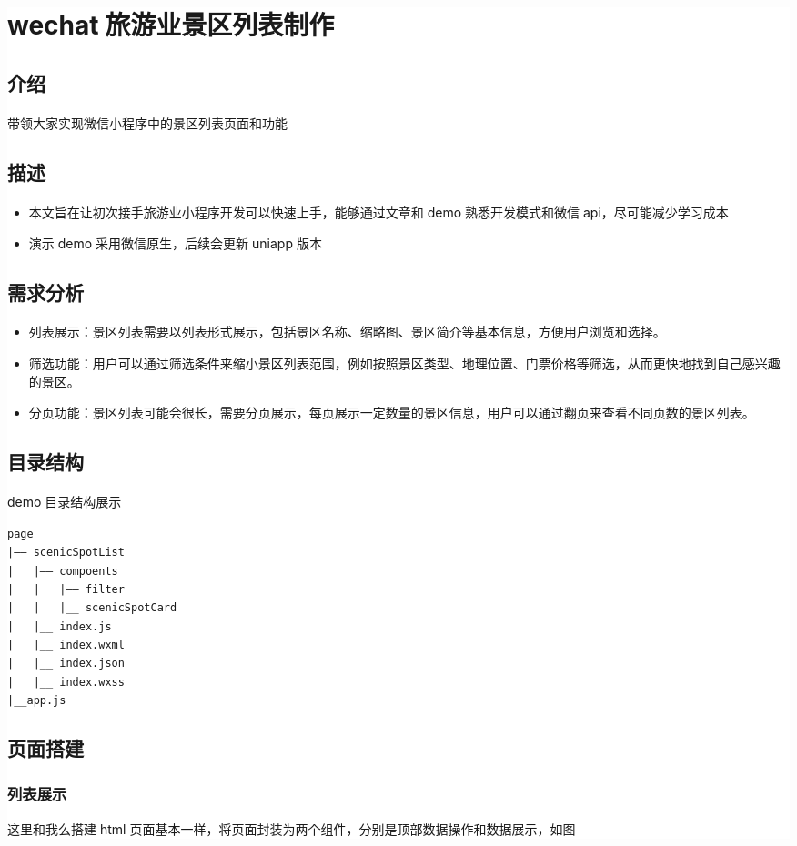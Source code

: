 # wechat 旅游业景区列表制作

## 介绍

带领大家实现微信小程序中的景区列表页面和功能

## 描述

- 本文旨在让初次接手旅游业小程序开发可以快速上手，能够通过文章和 demo 熟悉开发模式和微信 api，尽可能减少学习成本

- 演示 demo 采用微信原生，后续会更新 uniapp 版本

## 需求分析

- 列表展示：景区列表需要以列表形式展示，包括景区名称、缩略图、景区简介等基本信息，方便用户浏览和选择。

- 筛选功能：用户可以通过筛选条件来缩小景区列表范围，例如按照景区类型、地理位置、门票价格等筛选，从而更快地找到自己感兴趣的景区。

- 分页功能：景区列表可能会很长，需要分页展示，每页展示一定数量的景区信息，用户可以通过翻页来查看不同页数的景区列表。

## 目录结构

demo 目录结构展示

```text
page
|—— scenicSpotList
|   |—— compoents
|   |   |—— filter
|   |   |__ scenicSpotCard
|   |__ index.js
|   |__ index.wxml
|   |__ index.json
|   |__ index.wxss
|__app.js
```

## 页面搭建

### **列表展示**

这里和我么搭建 html 页面基本一样，将页面封装为两个组件，分别是顶部数据操作和数据展示，如图
